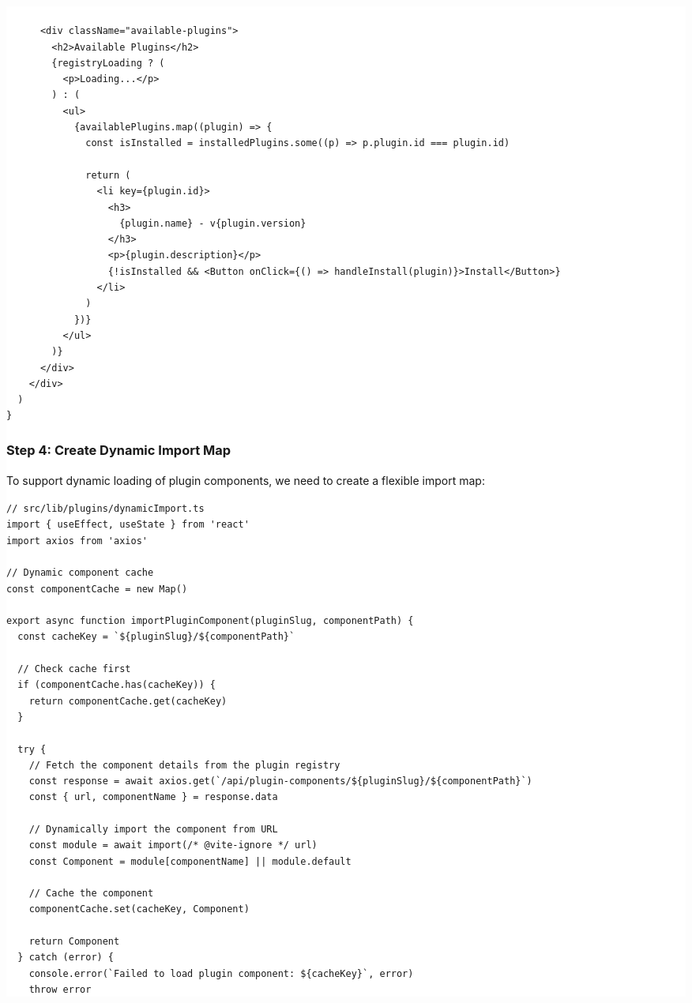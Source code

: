 ```tsx

      <div className="available-plugins">
        <h2>Available Plugins</h2>
        {registryLoading ? (
          <p>Loading...</p>
        ) : (
          <ul>
            {availablePlugins.map((plugin) => {
              const isInstalled = installedPlugins.some((p) => p.plugin.id === plugin.id)

              return (
                <li key={plugin.id}>
                  <h3>
                    {plugin.name} - v{plugin.version}
                  </h3>
                  <p>{plugin.description}</p>
                  {!isInstalled && <Button onClick={() => handleInstall(plugin)}>Install</Button>}
                </li>
              )
            })}
          </ul>
        )}
      </div>
    </div>
  )
}
```

### Step 4: Create Dynamic Import Map

To support dynamic loading of plugin components, we need to create a flexible import map:

```tsx
// src/lib/plugins/dynamicImport.ts
import { useEffect, useState } from 'react'
import axios from 'axios'

// Dynamic component cache
const componentCache = new Map()

export async function importPluginComponent(pluginSlug, componentPath) {
  const cacheKey = `${pluginSlug}/${componentPath}`

  // Check cache first
  if (componentCache.has(cacheKey)) {
    return componentCache.get(cacheKey)
  }

  try {
    // Fetch the component details from the plugin registry
    const response = await axios.get(`/api/plugin-components/${pluginSlug}/${componentPath}`)
    const { url, componentName } = response.data

    // Dynamically import the component from URL
    const module = await import(/* @vite-ignore */ url)
    const Component = module[componentName] || module.default

    // Cache the component
    componentCache.set(cacheKey, Component)

    return Component
  } catch (error) {
    console.error(`Failed to load plugin component: ${cacheKey}`, error)
    throw error
```